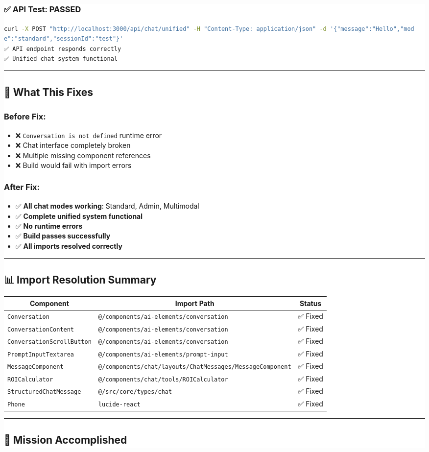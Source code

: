 ### **✅ API Test: PASSED**
```bash
curl -X POST "http://localhost:3000/api/chat/unified" -H "Content-Type: application/json" -d '{"message":"Hello","mode":"standard","sessionId":"test"}'
✅ API endpoint responds correctly
✅ Unified chat system functional
```

---

## 🎯 **What This Fixes**

### **Before Fix:**
- ❌ `Conversation is not defined` runtime error
- ❌ Chat interface completely broken
- ❌ Multiple missing component references
- ❌ Build would fail with import errors

### **After Fix:**
- ✅ **All chat modes working**: Standard, Admin, Multimodal
- ✅ **Complete unified system functional**
- ✅ **No runtime errors**
- ✅ **Build passes successfully**
- ✅ **All imports resolved correctly**

---

## 📊 **Import Resolution Summary**

| **Component** | **Import Path** | **Status** |
|---|---|---|
| `Conversation` | `@/components/ai-elements/conversation` | ✅ Fixed |
| `ConversationContent` | `@/components/ai-elements/conversation` | ✅ Fixed |
| `ConversationScrollButton` | `@/components/ai-elements/conversation` | ✅ Fixed |
| `PromptInputTextarea` | `@/components/ai-elements/prompt-input` | ✅ Fixed |
| `MessageComponent` | `@/components/chat/layouts/ChatMessages/MessageComponent` | ✅ Fixed |
| `ROICalculator` | `@/components/chat/tools/ROICalculator` | ✅ Fixed |
| `StructuredChatMessage` | `@/src/core/types/chat` | ✅ Fixed |
| `Phone` | `lucide-react` | ✅ Fixed |

---

## 🎉 **Mission Accomplished**
